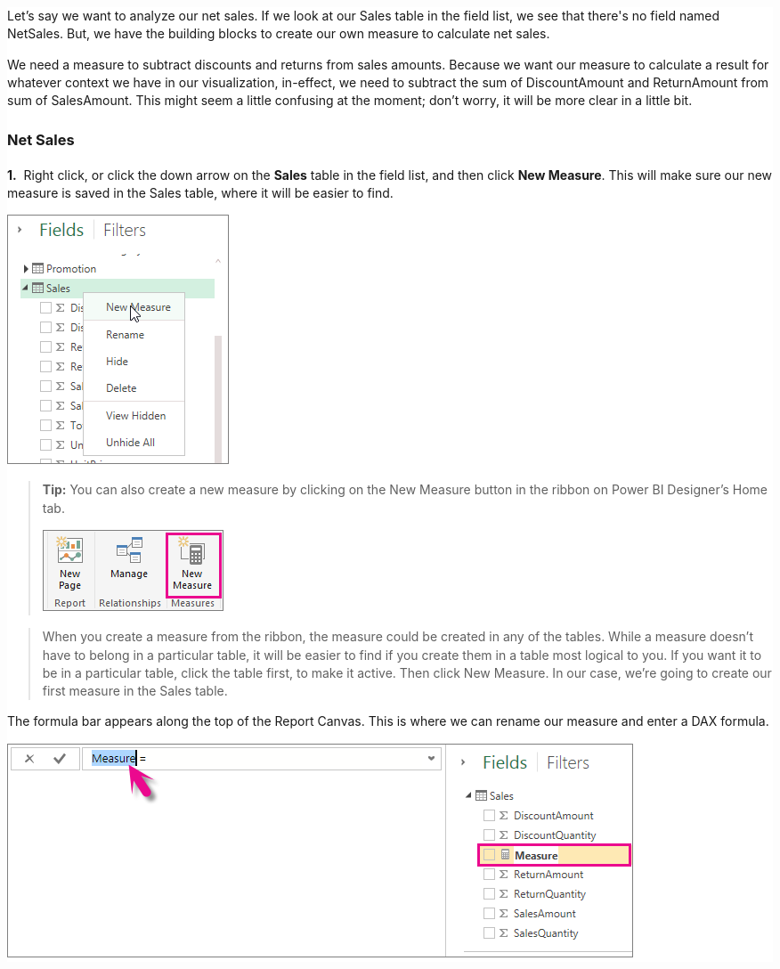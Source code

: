 Let’s say we want to analyze our net sales. If we look at our Sales table in the field list, we see that there's no field named NetSales. But, we have the building blocks to create our own measure to calculate net sales.

We need a measure to subtract discounts and returns from sales amounts. Because we want our measure to calculate a result for whatever context we have in our visualization, in-effect, we need to subtract the sum of DiscountAmount and ReturnAmount from sum of SalesAmount. This might seem a little confusing at the moment; don’t worry, it will be more clear in a little bit.

### Net Sales

**1.**  Right click, or click the down arrow on the **Sales** table in the field list, and then click **New Measure**. This will make sure our new measure is saved in the Sales table, where it will be easier to find.

![](media/powerbi-designer-tutorial-create-measures/MeasTut_NetSales_NewMeasure.png)

> **Tip:** You can also create a new measure by clicking on the New Measure button in the ribbon on Power BI Designer’s Home tab.
>
> ![](media/powerbi-designer-tutorial-create-measures/MeasTut_NetSales_NewMeasureRibbon.png)

> When you create a measure from the ribbon, the measure could be created in any of the tables. While a measure doesn’t have to belong in a particular table, it will be easier to find if you create them in a table most logical to you. If you want it to be in a particular table, click the table first, to make it active. Then click New Measure. In our case, we’re going to create our first measure in the Sales table.

The formula bar appears along the top of the Report Canvas. This is where we can rename our measure and enter a DAX formula.

![](media/powerbi-designer-tutorial-create-measures/MeasTut_NetSales_NewMeasure_FormulaBar.png)
